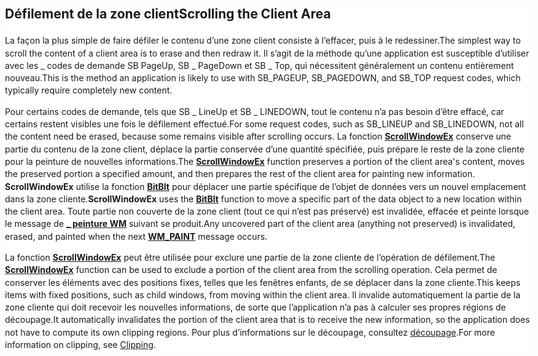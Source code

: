 ## <a name="scrolling-the-client-area"></a><span data-ttu-id="a69e2-294">Défilement de la zone client</span><span class="sxs-lookup"><span data-stu-id="a69e2-294">Scrolling the Client Area</span></span>

<span data-ttu-id="a69e2-295">La façon la plus simple de faire défiler le contenu d’une zone client consiste à l’effacer, puis à le redessiner.</span><span class="sxs-lookup"><span data-stu-id="a69e2-295">The simplest way to scroll the content of a client area is to erase and then redraw it.</span></span> <span data-ttu-id="a69e2-296">Il s’agit de la méthode qu’une application est susceptible d’utiliser avec les \_ codes de demande SB PageUp, SB \_ PageDown et SB \_ Top, qui nécessitent généralement un contenu entièrement nouveau.</span><span class="sxs-lookup"><span data-stu-id="a69e2-296">This is the method an application is likely to use with SB\_PAGEUP, SB\_PAGEDOWN, and SB\_TOP request codes, which typically require completely new content.</span></span>

<span data-ttu-id="a69e2-297">Pour certains codes de demande, tels que SB \_ LineUp et SB \_ LINEDOWN, tout le contenu n’a pas besoin d’être effacé, car certains restent visibles une fois le défilement effectué.</span><span class="sxs-lookup"><span data-stu-id="a69e2-297">For some request codes, such as SB\_LINEUP and SB\_LINEDOWN, not all the content need be erased, because some remains visible after scrolling occurs.</span></span> <span data-ttu-id="a69e2-298">La fonction [**ScrollWindowEx**](/windows/desktop/api/Winuser/nf-winuser-scrollwindowex) conserve une partie du contenu de la zone client, déplace la partie conservée d’une quantité spécifiée, puis prépare le reste de la zone cliente pour la peinture de nouvelles informations.</span><span class="sxs-lookup"><span data-stu-id="a69e2-298">The [**ScrollWindowEx**](/windows/desktop/api/Winuser/nf-winuser-scrollwindowex) function preserves a portion of the client area's content, moves the preserved portion a specified amount, and then prepares the rest of the client area for painting new information.</span></span> <span data-ttu-id="a69e2-299">**ScrollWindowEx** utilise la fonction [**BitBlt**](/windows/desktop/api/wingdi/nf-wingdi-bitblt) pour déplacer une partie spécifique de l’objet de données vers un nouvel emplacement dans la zone cliente.</span><span class="sxs-lookup"><span data-stu-id="a69e2-299">**ScrollWindowEx** uses the [**BitBlt**](/windows/desktop/api/wingdi/nf-wingdi-bitblt) function to move a specific part of the data object to a new location within the client area.</span></span> <span data-ttu-id="a69e2-300">Toute partie non couverte de la zone client (tout ce qui n’est pas préservé) est invalidée, effacée et peinte lorsque le message de [**\_ peinture WM**](/windows/desktop/gdi/wm-paint) suivant se produit.</span><span class="sxs-lookup"><span data-stu-id="a69e2-300">Any uncovered part of the client area (anything not preserved) is invalidated, erased, and painted when the next [**WM\_PAINT**](/windows/desktop/gdi/wm-paint) message occurs.</span></span>

<span data-ttu-id="a69e2-301">La fonction [**ScrollWindowEx**](/windows/desktop/api/Winuser/nf-winuser-scrollwindowex) peut être utilisée pour exclure une partie de la zone cliente de l’opération de défilement.</span><span class="sxs-lookup"><span data-stu-id="a69e2-301">The [**ScrollWindowEx**](/windows/desktop/api/Winuser/nf-winuser-scrollwindowex) function can be used to exclude a portion of the client area from the scrolling operation.</span></span> <span data-ttu-id="a69e2-302">Cela permet de conserver les éléments avec des positions fixes, telles que les fenêtres enfants, de se déplacer dans la zone cliente.</span><span class="sxs-lookup"><span data-stu-id="a69e2-302">This keeps items with fixed positions, such as child windows, from moving within the client area.</span></span> <span data-ttu-id="a69e2-303">Il invalide automatiquement la partie de la zone cliente qui doit recevoir les nouvelles informations, de sorte que l’application n’a pas à calculer ses propres régions de découpage.</span><span class="sxs-lookup"><span data-stu-id="a69e2-303">It automatically invalidates the portion of the client area that is to receive the new information, so the application does not have to compute its own clipping regions.</span></span> <span data-ttu-id="a69e2-304">Pour plus d’informations sur le découpage, consultez [découpage](/windows/desktop/gdi/clipping).</span><span class="sxs-lookup"><span data-stu-id="a69e2-304">For more information on clipping, see [Clipping](/windows/desktop/gdi/clipping).</span></span>
